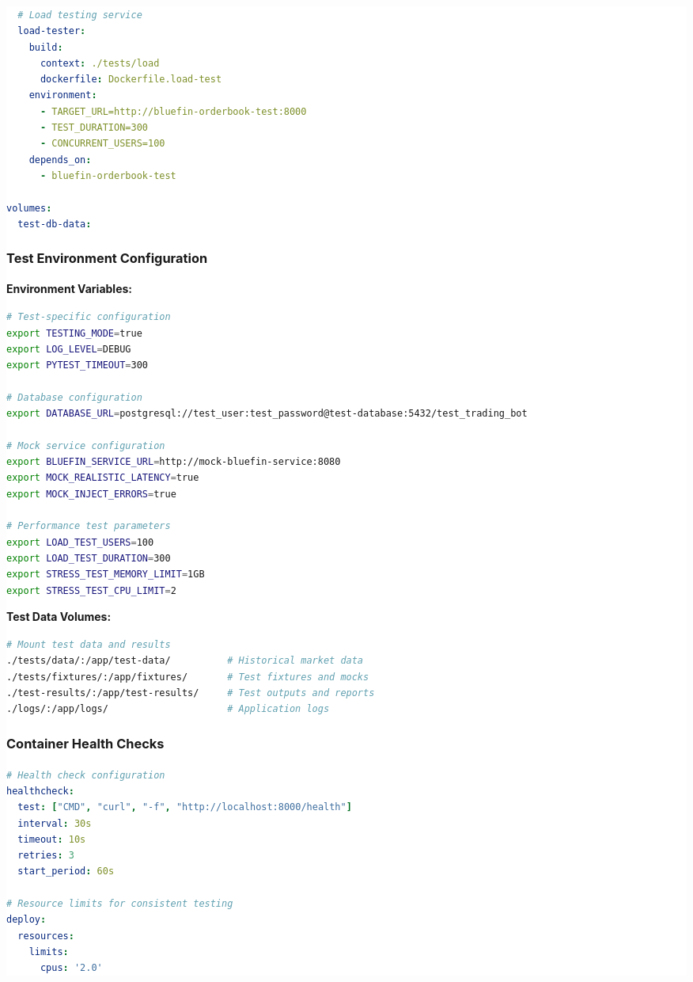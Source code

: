```yaml
  # Load testing service
  load-tester:
    build:
      context: ./tests/load
      dockerfile: Dockerfile.load-test
    environment:
      - TARGET_URL=http://bluefin-orderbook-test:8000
      - TEST_DURATION=300
      - CONCURRENT_USERS=100
    depends_on:
      - bluefin-orderbook-test

volumes:
  test-db-data:
```

### Test Environment Configuration

**Environment Variables:**
```bash
# Test-specific configuration
export TESTING_MODE=true
export LOG_LEVEL=DEBUG
export PYTEST_TIMEOUT=300

# Database configuration
export DATABASE_URL=postgresql://test_user:test_password@test-database:5432/test_trading_bot

# Mock service configuration  
export BLUEFIN_SERVICE_URL=http://mock-bluefin-service:8080
export MOCK_REALISTIC_LATENCY=true
export MOCK_INJECT_ERRORS=true

# Performance test parameters
export LOAD_TEST_USERS=100
export LOAD_TEST_DURATION=300
export STRESS_TEST_MEMORY_LIMIT=1GB
export STRESS_TEST_CPU_LIMIT=2
```

**Test Data Volumes:**
```bash
# Mount test data and results
./tests/data/:/app/test-data/          # Historical market data
./tests/fixtures/:/app/fixtures/       # Test fixtures and mocks  
./test-results/:/app/test-results/     # Test outputs and reports
./logs/:/app/logs/                     # Application logs
```

### Container Health Checks

```yaml
# Health check configuration
healthcheck:
  test: ["CMD", "curl", "-f", "http://localhost:8000/health"]
  interval: 30s
  timeout: 10s
  retries: 3
  start_period: 60s

# Resource limits for consistent testing
deploy:
  resources:
    limits:
      cpus: '2.0'
```